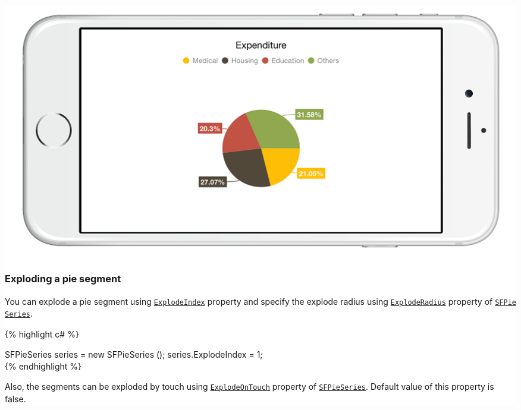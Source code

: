 ![Pie chart type in Xamarin.iOS](ChartTypes_images/PieCircularCoefficient.png)

### Exploding a pie segment

You can explode a pie segment using [`ExplodeIndex`](https://help.syncfusion.com/cr/xamarin-ios/Syncfusion.SfChart.iOS.SFAccumulationSeries.html#Syncfusion_SfChart_iOS_SFAccumulationSeries_ExplodeIndex) property and specify the explode radius using [`ExplodeRadius`](https://help.syncfusion.com/cr/xamarin-ios/Syncfusion.SfChart.iOS.SFCircularSeries.html#Syncfusion_SfChart_iOS_SFCircularSeries_ExplodeRadius) property of [`SFPieSeries`](https://help.syncfusion.com/cr/xamarin-ios/Syncfusion.SfChart.iOS.SFPieSeries.html).


{% highlight c# %}

SFPieSeries series  = new SFPieSeries ();
series.ExplodeIndex = 1;  
{% endhighlight %}

Also, the segments can be exploded by touch using [`ExplodeOnTouch`](https://help.syncfusion.com/cr/xamarin-ios/Syncfusion.SfChart.iOS.SFAccumulationSeries.html#Syncfusion_SfChart_iOS_SFAccumulationSeries_ExplodeOnTouch) property of [`SFPieSeries`](https://help.syncfusion.com/cr/xamarin-ios/Syncfusion.SfChart.iOS.SFPieSeries.html). Default value of this property is false.
